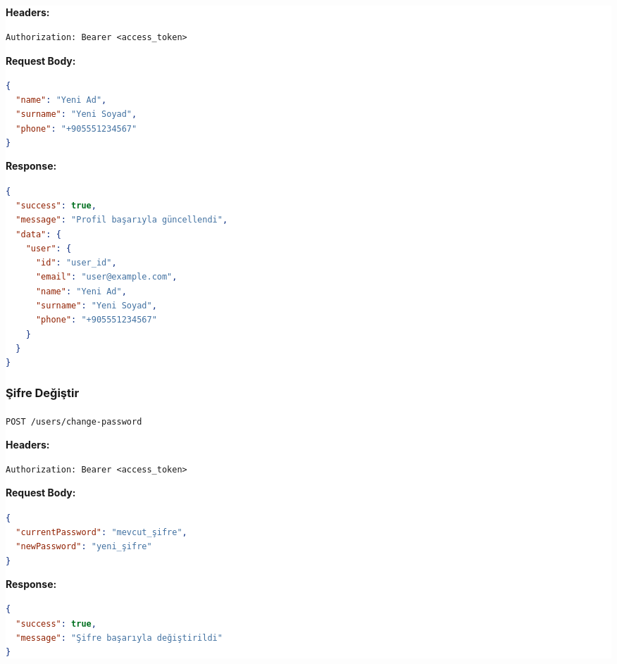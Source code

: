 **Headers:**
```
Authorization: Bearer <access_token>
```

**Request Body:**
```json
{
  "name": "Yeni Ad",
  "surname": "Yeni Soyad",
  "phone": "+905551234567"
}
```

**Response:**
```json
{
  "success": true,
  "message": "Profil başarıyla güncellendi",
  "data": {
    "user": {
      "id": "user_id",
      "email": "user@example.com",
      "name": "Yeni Ad",
      "surname": "Yeni Soyad",
      "phone": "+905551234567"
    }
  }
}
```

### Şifre Değiştir
```http
POST /users/change-password
```

**Headers:**
```
Authorization: Bearer <access_token>
```

**Request Body:**
```json
{
  "currentPassword": "mevcut_şifre",
  "newPassword": "yeni_şifre"
}
```

**Response:**
```json
{
  "success": true,
  "message": "Şifre başarıyla değiştirildi"
}
```
